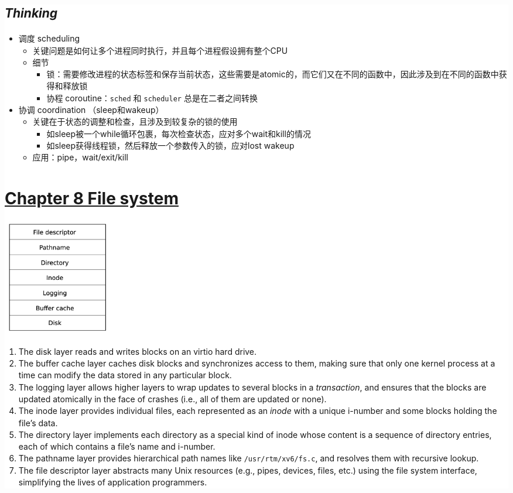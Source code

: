 ## *Thinking*

- 调度 scheduling
	- 关键问题是如何让多个进程同时执行，并且每个进程假设拥有整个CPU
	- 细节
		- 锁：需要修改进程的状态标签和保存当前状态，这些需要是atomic的，而它们又在不同的函数中，因此涉及到在不同的函数中获得和释放锁
		- 协程 coroutine：`sched` 和 `scheduler` 总是在二者之间转换
- 协调 coordination （sleep和wakeup）
	- 关键在于状态的调整和检查，且涉及到较复杂的锁的使用
		- 如sleep被一个while循环包裹，每次检查状态，应对多个wait和kill的情况
		- 如sleep获得线程锁，然后释放一个参数传入的锁，应对lost wakeup
	- 应用：pipe，wait/exit/kill

# <u>Chapter 8 File system</u>

<img src="image.assets/Screen Shot 2021-11-29 at 17.35.56.png" alt="Screen Shot 2021-11-29 at 17.35.56" style="zoom:33%;" />

1. The disk layer reads and writes blocks on an virtio hard drive. 
2. The buffer cache layer caches disk blocks and synchronizes access to them, making sure that only one kernel process at a time can modify the data stored in any particular block. 
3. The logging layer allows higher layers to wrap updates to several blocks in a *transaction*, and ensures that the blocks are updated atomically in the face of crashes (i.e., all of them are updated or none). 
4. The inode layer provides individual files, each represented as an *inode* with a unique i-number and some blocks holding the file’s data. 
5. The directory layer implements each directory as a special kind of inode whose content is a sequence of directory entries, each of which contains a file’s name and i-number. 
6. The pathname layer provides hierarchical path names like `/usr/rtm/xv6/fs.c`, and resolves them with recursive lookup. 
7. The file descriptor layer abstracts many Unix resources (e.g., pipes, devices, files, etc.) using the file system interface, simplifying the lives of application programmers.
